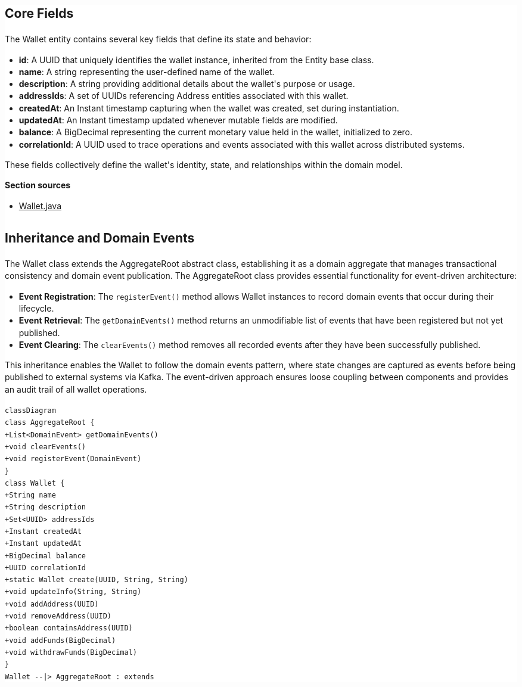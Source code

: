 ## Core Fields
The Wallet entity contains several key fields that define its state and behavior:

- **id**: A UUID that uniquely identifies the wallet instance, inherited from the Entity base class.
- **name**: A string representing the user-defined name of the wallet.
- **description**: A string providing additional details about the wallet's purpose or usage.
- **addressIds**: A set of UUIDs referencing Address entities associated with this wallet.
- **createdAt**: An Instant timestamp capturing when the wallet was created, set during instantiation.
- **updatedAt**: An Instant timestamp updated whenever mutable fields are modified.
- **balance**: A BigDecimal representing the current monetary value held in the wallet, initialized to zero.
- **correlationId**: A UUID used to trace operations and events associated with this wallet across distributed systems.

These fields collectively define the wallet's identity, state, and relationships within the domain model.

**Section sources**
- [Wallet.java](file://src/main/java/dev/bloco/wallet/hub/domain/model/Wallet.java#L27-L33)

## Inheritance and Domain Events
The Wallet class extends the AggregateRoot abstract class, establishing it as a domain aggregate that manages transactional consistency and domain event publication. The AggregateRoot class provides essential functionality for event-driven architecture:

- **Event Registration**: The `registerEvent()` method allows Wallet instances to record domain events that occur during their lifecycle.
- **Event Retrieval**: The `getDomainEvents()` method returns an unmodifiable list of events that have been registered but not yet published.
- **Event Clearing**: The `clearEvents()` method removes all recorded events after they have been successfully published.

This inheritance enables the Wallet to follow the domain events pattern, where state changes are captured as events before being published to external systems via Kafka. The event-driven approach ensures loose coupling between components and provides an audit trail of all wallet operations.

```mermaid
classDiagram
class AggregateRoot {
+List<DomainEvent> getDomainEvents()
+void clearEvents()
+void registerEvent(DomainEvent)
}
class Wallet {
+String name
+String description
+Set<UUID> addressIds
+Instant createdAt
+Instant updatedAt
+BigDecimal balance
+UUID correlationId
+static Wallet create(UUID, String, String)
+void updateInfo(String, String)
+void addAddress(UUID)
+void removeAddress(UUID)
+boolean containsAddress(UUID)
+void addFunds(BigDecimal)
+void withdrawFunds(BigDecimal)
}
Wallet --|> AggregateRoot : extends
```
